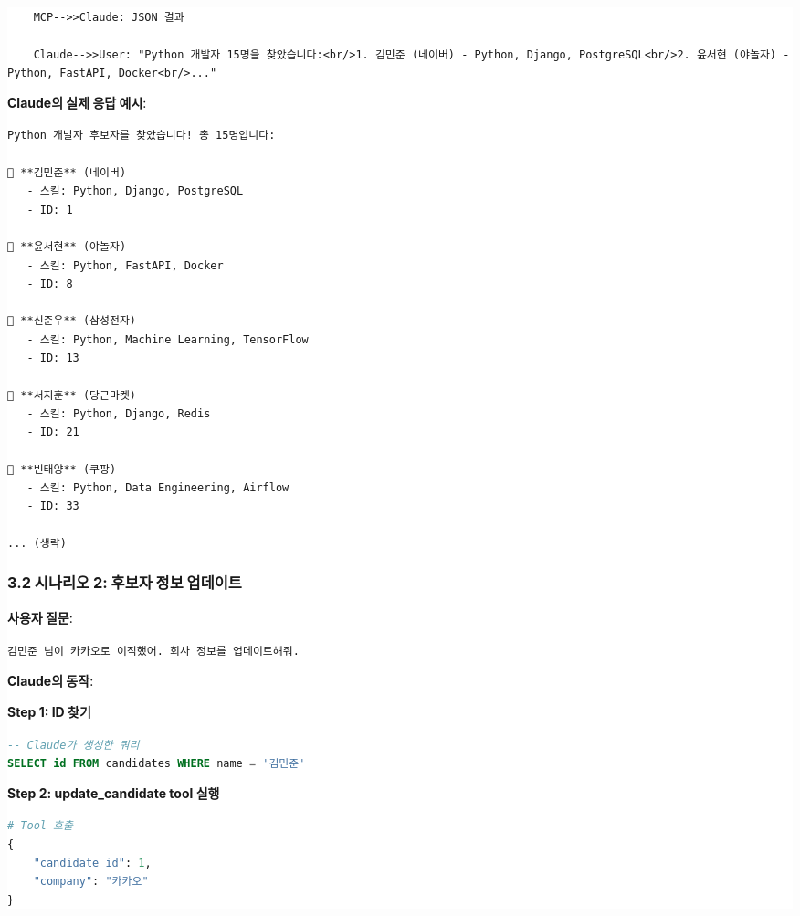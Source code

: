 ```mermaid
    MCP-->>Claude: JSON 결과

    Claude-->>User: "Python 개발자 15명을 찾았습니다:<br/>1. 김민준 (네이버) - Python, Django, PostgreSQL<br/>2. 윤서현 (야놀자) - Python, FastAPI, Docker<br/>..."
```

**Claude의 실제 응답 예시**:

```
Python 개발자 후보자를 찾았습니다! 총 15명입니다:

🔹 **김민준** (네이버)
   - 스킬: Python, Django, PostgreSQL
   - ID: 1

🔹 **윤서현** (야놀자)
   - 스킬: Python, FastAPI, Docker
   - ID: 8

🔹 **신준우** (삼성전자)
   - 스킬: Python, Machine Learning, TensorFlow
   - ID: 13

🔹 **서지훈** (당근마켓)
   - 스킬: Python, Django, Redis
   - ID: 21

🔹 **빈태양** (쿠팡)
   - 스킬: Python, Data Engineering, Airflow
   - ID: 33

... (생략)
```

### 3.2 시나리오 2: 후보자 정보 업데이트

**사용자 질문**:
```
김민준 님이 카카오로 이직했어. 회사 정보를 업데이트해줘.
```

**Claude의 동작**:

**Step 1: ID 찾기**
```sql
-- Claude가 생성한 쿼리
SELECT id FROM candidates WHERE name = '김민준'
```

**Step 2: update_candidate tool 실행**
```python
# Tool 호출
{
    "candidate_id": 1,
    "company": "카카오"
}
```

